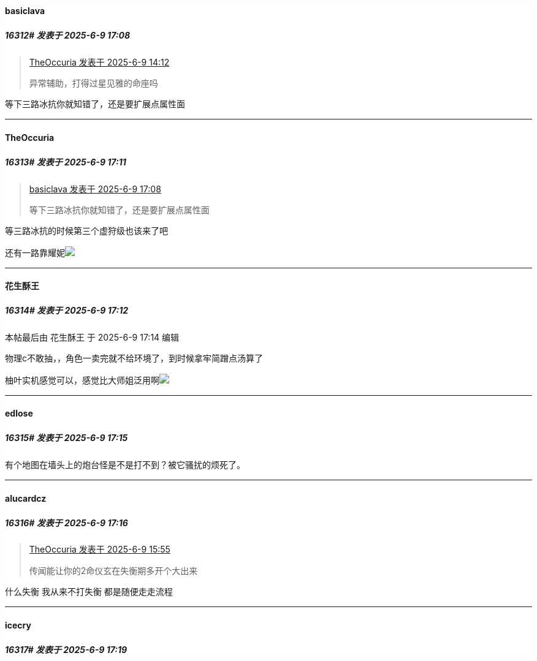 ####  basiclava  
##### 16312#       发表于 2025-6-9 17:08

<blockquote><a href="httphttps://stage1st.com/2b/forum.php?mod=redirect&amp;goto=findpost&amp;pid=67907156&amp;ptid=2068301" target="_blank">TheOccuria 发表于 2025-6-9 14:12</a>

异常辅助，打得过星见雅的命座吗</blockquote>
等下三路冰抗你就知错了，还是要扩展点属性面

*****

####  TheOccuria  
##### 16313#       发表于 2025-6-9 17:11

<blockquote><a href="httphttps://stage1st.com/2b/forum.php?mod=redirect&amp;goto=findpost&amp;pid=67908332&amp;ptid=2068301" target="_blank">basiclava 发表于 2025-6-9 17:08</a>

等下三路冰抗你就知错了，还是要扩展点属性面</blockquote>
等三路冰抗的时候第三个虚狩级也该来了吧

还有一路靠耀妮<img src="https://static.stage1st.com/image/smiley/face2017/067.png" referrerpolicy="no-referrer">

*****

####  花生酥王  
##### 16314#       发表于 2025-6-9 17:12

 本帖最后由 花生酥王 于 2025-6-9 17:14 编辑 

物理c不敢抽，，角色一卖完就不给环境了，到时候拿牢简蹭点汤算了

柚叶实机感觉可以，感觉比大师姐泛用啊<img src="https://static.stage1st.com/image/smiley/face2017/019.png" referrerpolicy="no-referrer">

*****

####  edlose  
##### 16315#       发表于 2025-6-9 17:15

有个地图在墙头上的炮台怪是不是打不到？被它骚扰的烦死了。

*****

####  alucardcz  
##### 16316#       发表于 2025-6-9 17:16

<blockquote><a href="httphttps://stage1st.com/2b/forum.php?mod=redirect&amp;goto=findpost&amp;pid=67907798&amp;ptid=2068301" target="_blank">TheOccuria 发表于 2025-6-9 15:55</a>

传闻能让你的2命仪玄在失衡期多开个大出来</blockquote>
什么失衡 我从来不打失衡 都是随便走走流程 

*****

####  icecry  
##### 16317#       发表于 2025-6-9 17:19
